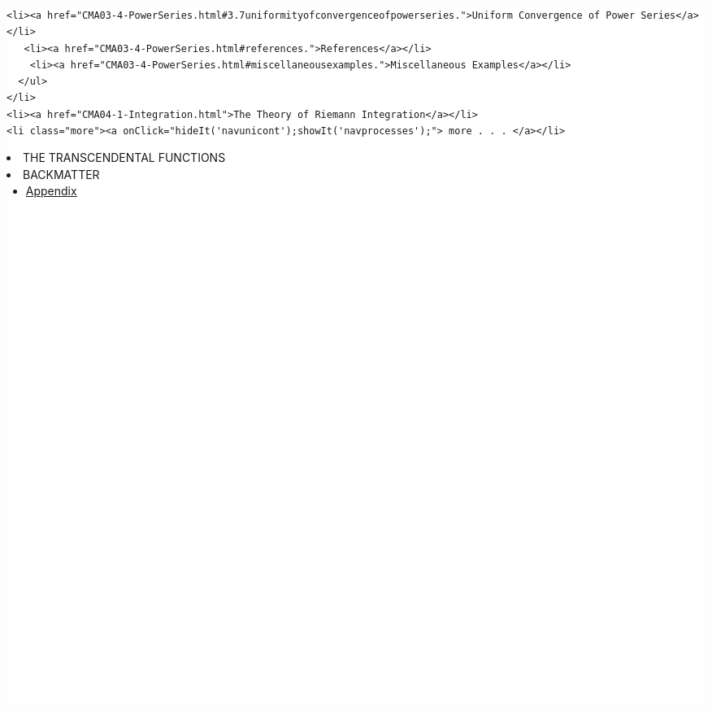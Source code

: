 	<li><a href="CMA03-4-PowerSeries.html#3.7uniformityofconvergenceofpowerseries.">Uniform Convergence of Power Series</a></li>
       <li><a href="CMA03-4-PowerSeries.html#references.">References</a></li>
        <li><a href="CMA03-4-PowerSeries.html#miscellaneousexamples.">Miscellaneous Examples</a></li>
      </ul>
    </li>
    <li><a href="CMA04-1-Integration.html">The Theory of Riemann Integration</a></li>
    <li class="more"><a onClick="hideIt('navunicont');showIt('navprocesses');"> more . . . </a></li>
  </ul>
</li>
<li class="part"><a onClick="hideIt('navunicont');showIt('navtranscendental');">THE TRANSCENDENTAL FUNCTIONS</a></li>
<li class="part"><a onClick="hideIt('navunicont');showIt('navback');">BACKMATTER</a> 
   <ul >
     <li ><a href="CMA24-Appendix-I-LogrithmAndExponential.html">Appendix</a></li>
   </ul>
</li>
</ul>
</div>


<div id="navfront" class="navigation" style="visibility:hidden;" >
<h2 id="contents">Contents</h2>
<ul>
<li class="part"><a>FRONTMATTER</a>
  <ul>
    <li><a href="CMA00-Front.html#acourseof">Title Page</a></li>
    <li><a href="CMA00-Front.html#cambridgeuniversitypress">Copyright</a></li>
    <li><a href="CMA00-Front.html#preface">Preface</a></li>
    <li><a href="CMA00-Front.html#editorsnote">Editor&#8217;s Note</a></li>
    <li class="toc"><a href="CMA00-Front.html#contents">Table of Contents</a></li>
  </ul>
</li>
<li class="part"><a onClick="hideIt('navfront');showIt('navprocesses');">PROCESSES OF ANALYSIS</a>  
<ul>
    <li class="more current"><a onClick="showIt('navunicont');hideIt('navfront');"> you are here . . . </a></li>
  </ul>
</li>
<li class="part"><a onClick="hideIt('navfront');showIt('navtranscendental');">THE TRANSCENDENTAL FUNCTIONS</a></li>
<li class="part"><a onClick="hideIt('navfront');showIt('navback');">BACKMATTER</a></li>
</ul>
</div>


<div id="navprocesses" class="navigation" style="visibility:hidden;" >
<h2 id="contents">Contents</h2>
<ul>
<li class="part"><a onClick="showIt('navfront');hideIt('navprocesses');">FRONTMATTER</a></li>
<li class="part"><a>PROCESSES OF ANALYSIS</a>
  <ul >
    <li><a href="CMA01-Complex.html">Complex Numbers</a></li>
    <li><a href="CMA02-1-Limits.html">The Theory of Convergence</a></li>
     <li><a href="#" onClick="showIt('navunicont');hideIt('navprocesses');">Continuity and Uniform Convergence</a></li>
     <li class="more current"><a onClick="showIt('navunicont');hideIt('navprocesses');"> you are here . . . </a></li>
     <li><a href="CMA04-1-Integration.html">The Theory of Riemann Integration</a></li>
     <li><a href="CMA05-1-AnalyticFunctions.htmll">The Properties of Analytic Functions</a></li>
      <li><a href="CMA06-1-Residues.html">The Theory of Residues</a></li>
     <li><a href="CMA07-1-ExpansionOfFunctions.html">Expanding Functions in Infinite Series</a></li>
     <li><a href="CMA08-1-AsymptoticExpansion.html">Asymptotic Expansions and Summability</a></li>
     <li class="notdone"><a href="whereOwhere.html">Fourier Series &amp; Trigonometrical Series</a></li>
     <li class="notdone"><a href="whereOwhere.html">Linear Differential Equations</a></li>